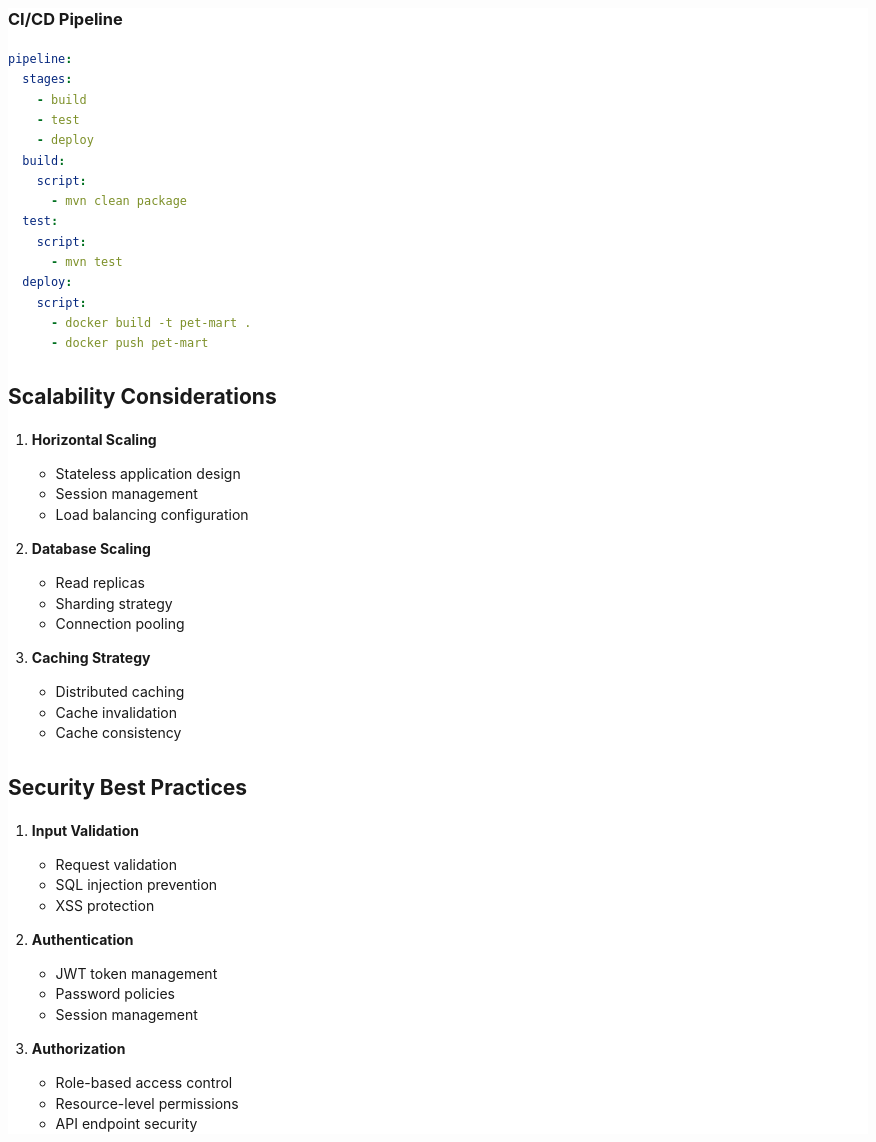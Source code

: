 ### CI/CD Pipeline
```yaml
pipeline:
  stages:
    - build
    - test
    - deploy
  build:
    script:
      - mvn clean package
  test:
    script:
      - mvn test
  deploy:
    script:
      - docker build -t pet-mart .
      - docker push pet-mart
```

## Scalability Considerations

1. **Horizontal Scaling**
   - Stateless application design
   - Session management
   - Load balancing configuration

2. **Database Scaling**
   - Read replicas
   - Sharding strategy
   - Connection pooling

3. **Caching Strategy**
   - Distributed caching
   - Cache invalidation
   - Cache consistency

## Security Best Practices

1. **Input Validation**
   - Request validation
   - SQL injection prevention
   - XSS protection

2. **Authentication**
   - JWT token management
   - Password policies
   - Session management

3. **Authorization**
   - Role-based access control
   - Resource-level permissions
   - API endpoint security
